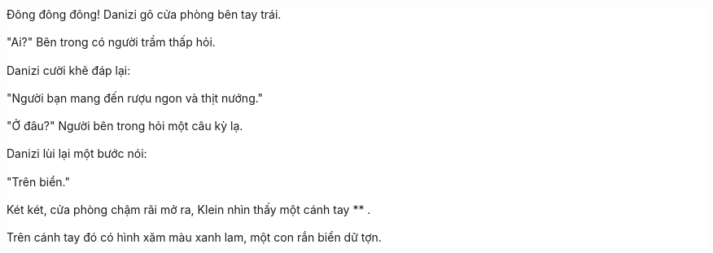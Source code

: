 Đông đông đông! Danizi gõ cửa phòng bên tay trái.

"Ai?" Bên trong có người trầm thấp hỏi.

Danizi cười khẽ đáp lại:

"Người bạn mang đến rượu ngon và thịt nướng."

"Ở đâu?" Người bên trong hỏi một câu kỳ lạ.

Danizi lùi lại một bước nói:

"Trên biển."

Két két, cửa phòng chậm rãi mở ra, Klein nhìn thấy một cánh tay \*\* .

Trên cánh tay đó có hình xăm màu xanh lam, một con rắn biển dữ tợn.